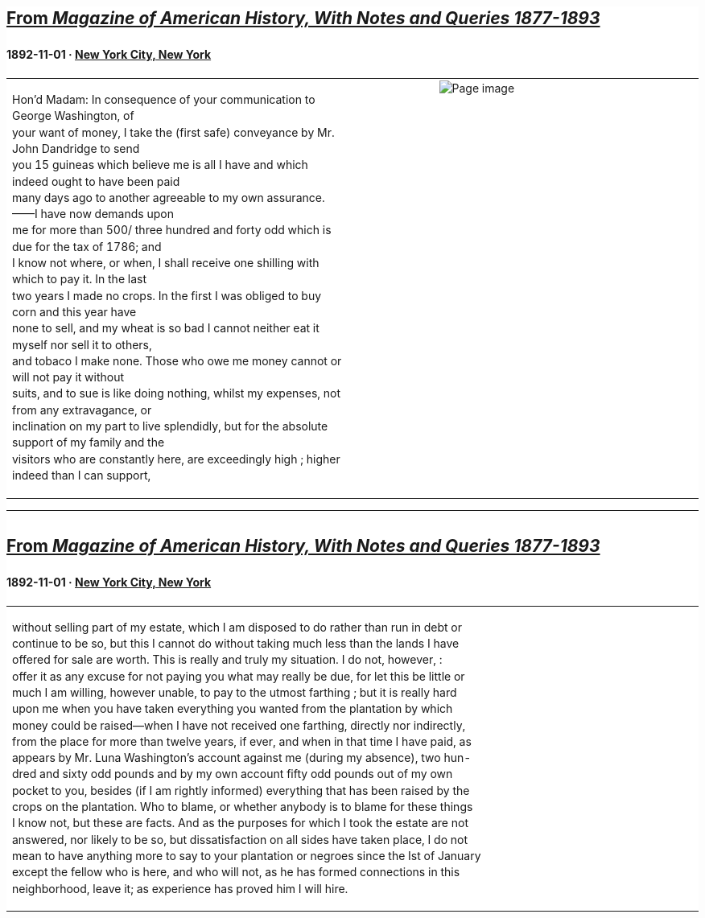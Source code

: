 
## [From _Magazine of American History, With Notes and Queries 1877-1893_](https://archive.org/details/sim_magazine-of-american-history-with-notes-and-queries_1892-11_28_5/page/n47/mode/1up?view=theater)

#### 1892-11-01 &middot; [New York City, New York](http://dbpedia.org/resource/New_York_City)

<table style="width: 100%;"><tr><td style="width: 50%">

  
  
Hon’d Madam: In consequence of your communication to George Washington, of  
your want of money, I take the (first safe) conveyance by Mr. John Dandridge to send  
you 15 guineas which believe me is all I have and which indeed ought to have been paid  
many days ago to another agreeable to my own assurance.——I have now demands upon  
me for more than 500/ three hundred and forty odd which is due for the tax of 1786; and  
I know not where, or when, I shall receive one shilling with which to pay it. In the last  
two years I made no crops. In the first I was obliged to buy corn and this year have  
none to sell, and my wheat is so bad I cannot neither eat it myself nor sell it to others,  
and tobaco I make none. Those who owe me money cannot or will not pay it without  
suits, and to sue is like doing nothing, whilst my expenses, not from any extravagance, or  
inclination on my part to live splendidly, but for the absolute support of my family and the  
visitors who are constantly here, are exceedingly high ; higher indeed than I can support,
</td><td style="width: 50%; max-height: 75%; margin: auto; display: block;">
<img alt="Page image" src="https://iiif.archive.org/image/iiif/2/sim_magazine-of-american-history-with-notes-and-queries_1892-11_28_5%2Fsim_magazine-of-american-history-with-notes-and-queries_1892-11_28_5_jp2.zip%2Fsim_magazine-of-american-history-with-notes-and-queries_1892-11_28_5_jp2%2Fsim_magazine-of-american-history-with-notes-and-queries_1892-11_28_5_0047.jp2/pct:22.465437788018434,68.67504283266705,63.824884792626726,17.247287264420333/600,/0/default.jpg"/>
</td>
</tr></table>

---

## [From _Magazine of American History, With Notes and Queries 1877-1893_](https://archive.org/details/sim_magazine-of-american-history-with-notes-and-queries_1892-11_28_5/page/n48/mode/1up?view=theater)

#### 1892-11-01 &middot; [New York City, New York](http://dbpedia.org/resource/New_York_City)

<table style="width: 100%;"><tr><td style="width: 50%">

  
  
without selling part of my estate, which I am disposed to do rather than run in debt or  
continue to be so, but this I cannot do without taking much less than the lands I have  
offered for sale are worth. This is really and truly my situation. I do not, however, :  
offer it as any excuse for not paying you what may really be due, for let this be little or  
much I am willing, however unable, to pay to the utmost farthing ; but it is really hard  
upon me when you have taken everything you wanted from the plantation by which  
money could be raised—when I have not received one farthing, directly nor indirectly,  
from the place for more than twelve years, if ever, and when in that time I have paid, as  
appears by Mr. Luna Washington’s account against me (during my absence), two hun-  
dred and sixty odd pounds and by my own account fifty odd pounds out of my own  
pocket to you, besides (if I am rightly informed) everything that has been raised by the  
crops on the plantation. Who to blame, or whether anybody is to blame for these things  
I know not, but these are facts. And as the purposes for which I took the estate are not  
answered, nor likely to be so, but dissatisfaction on all sides have taken place, I do not  
mean to have anything more to say to your plantation or negroes since the Ist of January  
except the fellow who is here, and who will not, as he has formed connections in this  
neighborhood, leave it; as experience has proved him I will hire.  
  